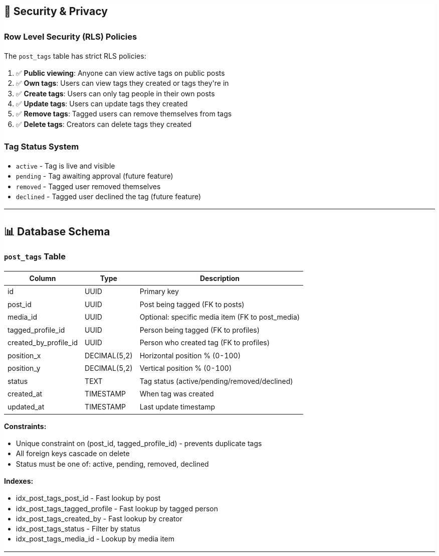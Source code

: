 ## 🔐 Security & Privacy

### Row Level Security (RLS) Policies

The `post_tags` table has strict RLS policies:

1. ✅ **Public viewing**: Anyone can view active tags on public posts
2. ✅ **Own tags**: Users can view tags they created or tags they're in
3. ✅ **Create tags**: Users can only tag people in their own posts
4. ✅ **Update tags**: Users can update tags they created
5. ✅ **Remove tags**: Tagged users can remove themselves from tags
6. ✅ **Delete tags**: Creators can delete tags they created

### Tag Status System

- `active` - Tag is live and visible
- `pending` - Tag awaiting approval (future feature)
- `removed` - Tagged user removed themselves
- `declined` - Tagged user declined the tag (future feature)

---

## 📊 Database Schema

### `post_tags` Table

| Column | Type | Description |
|--------|------|-------------|
| id | UUID | Primary key |
| post_id | UUID | Post being tagged (FK to posts) |
| media_id | UUID | Optional: specific media item (FK to post_media) |
| tagged_profile_id | UUID | Person being tagged (FK to profiles) |
| created_by_profile_id | UUID | Person who created tag (FK to profiles) |
| position_x | DECIMAL(5,2) | Horizontal position % (0-100) |
| position_y | DECIMAL(5,2) | Vertical position % (0-100) |
| status | TEXT | Tag status (active/pending/removed/declined) |
| created_at | TIMESTAMP | When tag was created |
| updated_at | TIMESTAMP | Last update timestamp |

**Constraints:**
- Unique constraint on (post_id, tagged_profile_id) - prevents duplicate tags
- All foreign keys cascade on delete
- Status must be one of: active, pending, removed, declined

**Indexes:**
- idx_post_tags_post_id - Fast lookup by post
- idx_post_tags_tagged_profile - Fast lookup by tagged person
- idx_post_tags_created_by - Fast lookup by creator
- idx_post_tags_status - Filter by status
- idx_post_tags_media_id - Lookup by media item

---
